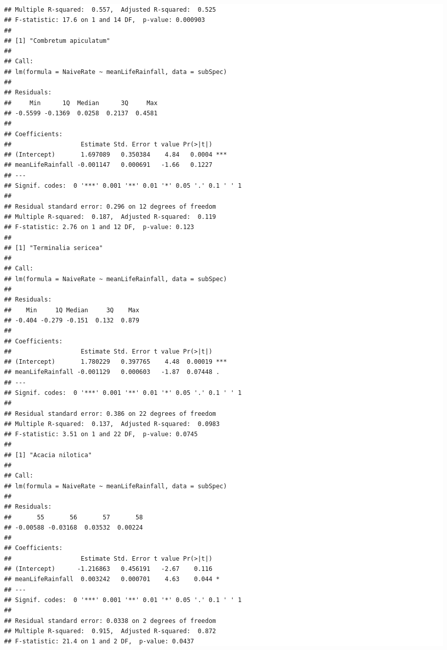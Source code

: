 ```
## Multiple R-squared:  0.557,	Adjusted R-squared:  0.525 
## F-statistic: 17.6 on 1 and 14 DF,  p-value: 0.000903
## 
## [1] "Combretum apiculatum"
## 
## Call:
## lm(formula = NaiveRate ~ meanLifeRainfall, data = subSpec)
## 
## Residuals:
##     Min      1Q  Median      3Q     Max 
## -0.5599 -0.1369  0.0258  0.2137  0.4581 
## 
## Coefficients:
##                   Estimate Std. Error t value Pr(>|t|)    
## (Intercept)       1.697089   0.350384    4.84   0.0004 ***
## meanLifeRainfall -0.001147   0.000691   -1.66   0.1227    
## ---
## Signif. codes:  0 '***' 0.001 '**' 0.01 '*' 0.05 '.' 0.1 ' ' 1
## 
## Residual standard error: 0.296 on 12 degrees of freedom
## Multiple R-squared:  0.187,	Adjusted R-squared:  0.119 
## F-statistic: 2.76 on 1 and 12 DF,  p-value: 0.123
## 
## [1] "Terminalia sericea"
## 
## Call:
## lm(formula = NaiveRate ~ meanLifeRainfall, data = subSpec)
## 
## Residuals:
##    Min     1Q Median     3Q    Max 
## -0.404 -0.279 -0.151  0.132  0.879 
## 
## Coefficients:
##                   Estimate Std. Error t value Pr(>|t|)    
## (Intercept)       1.780229   0.397765    4.48  0.00019 ***
## meanLifeRainfall -0.001129   0.000603   -1.87  0.07448 .  
## ---
## Signif. codes:  0 '***' 0.001 '**' 0.01 '*' 0.05 '.' 0.1 ' ' 1
## 
## Residual standard error: 0.386 on 22 degrees of freedom
## Multiple R-squared:  0.137,	Adjusted R-squared:  0.0983 
## F-statistic: 3.51 on 1 and 22 DF,  p-value: 0.0745
## 
## [1] "Acacia nilotica"
## 
## Call:
## lm(formula = NaiveRate ~ meanLifeRainfall, data = subSpec)
## 
## Residuals:
##       55       56       57       58 
## -0.00588 -0.03168  0.03532  0.00224 
## 
## Coefficients:
##                   Estimate Std. Error t value Pr(>|t|)  
## (Intercept)      -1.216863   0.456191   -2.67    0.116  
## meanLifeRainfall  0.003242   0.000701    4.63    0.044 *
## ---
## Signif. codes:  0 '***' 0.001 '**' 0.01 '*' 0.05 '.' 0.1 ' ' 1
## 
## Residual standard error: 0.0338 on 2 degrees of freedom
## Multiple R-squared:  0.915,	Adjusted R-squared:  0.872 
## F-statistic: 21.4 on 1 and 2 DF,  p-value: 0.0437
```